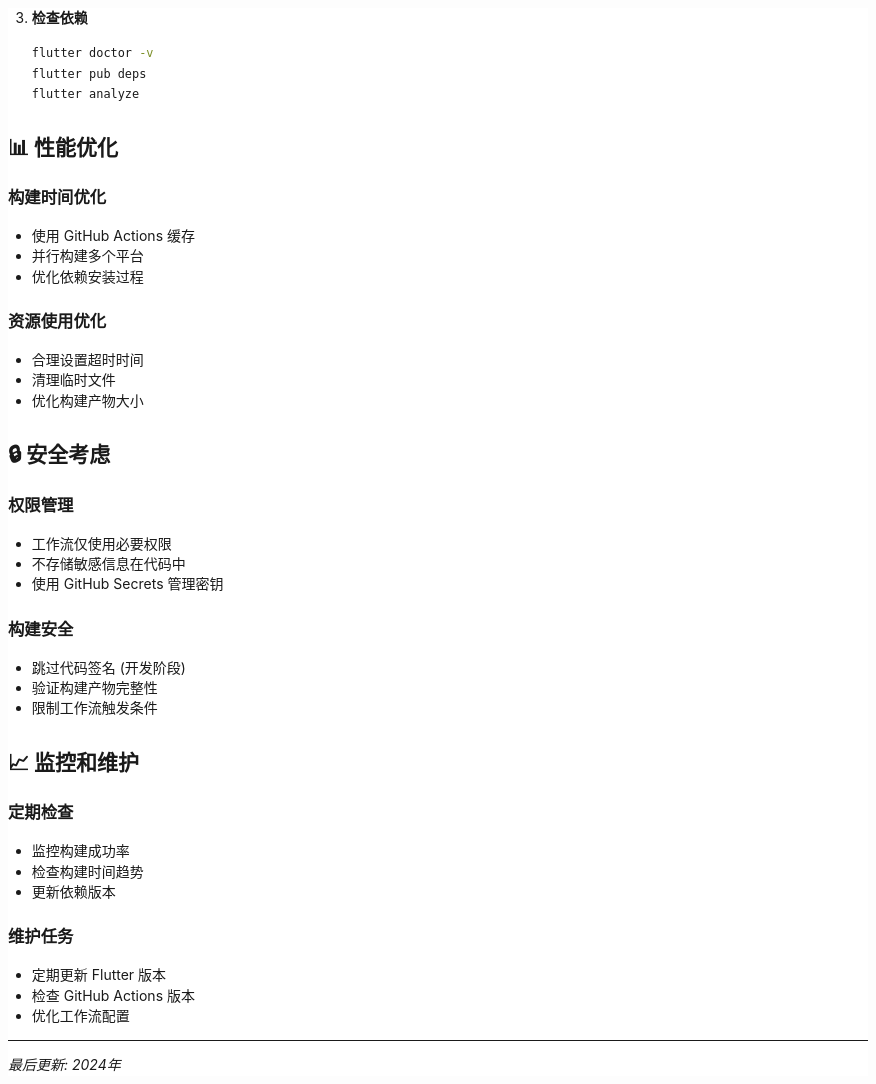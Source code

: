 3. **检查依赖**
   ```bash
   flutter doctor -v
   flutter pub deps
   flutter analyze
   ```

## 📊 性能优化

### 构建时间优化
- 使用 GitHub Actions 缓存
- 并行构建多个平台
- 优化依赖安装过程

### 资源使用优化
- 合理设置超时时间
- 清理临时文件
- 优化构建产物大小

## 🔒 安全考虑

### 权限管理
- 工作流仅使用必要权限
- 不存储敏感信息在代码中
- 使用 GitHub Secrets 管理密钥

### 构建安全
- 跳过代码签名 (开发阶段)
- 验证构建产物完整性
- 限制工作流触发条件

## 📈 监控和维护

### 定期检查
- 监控构建成功率
- 检查构建时间趋势
- 更新依赖版本

### 维护任务
- 定期更新 Flutter 版本
- 检查 GitHub Actions 版本
- 优化工作流配置

---

*最后更新: 2024年*
